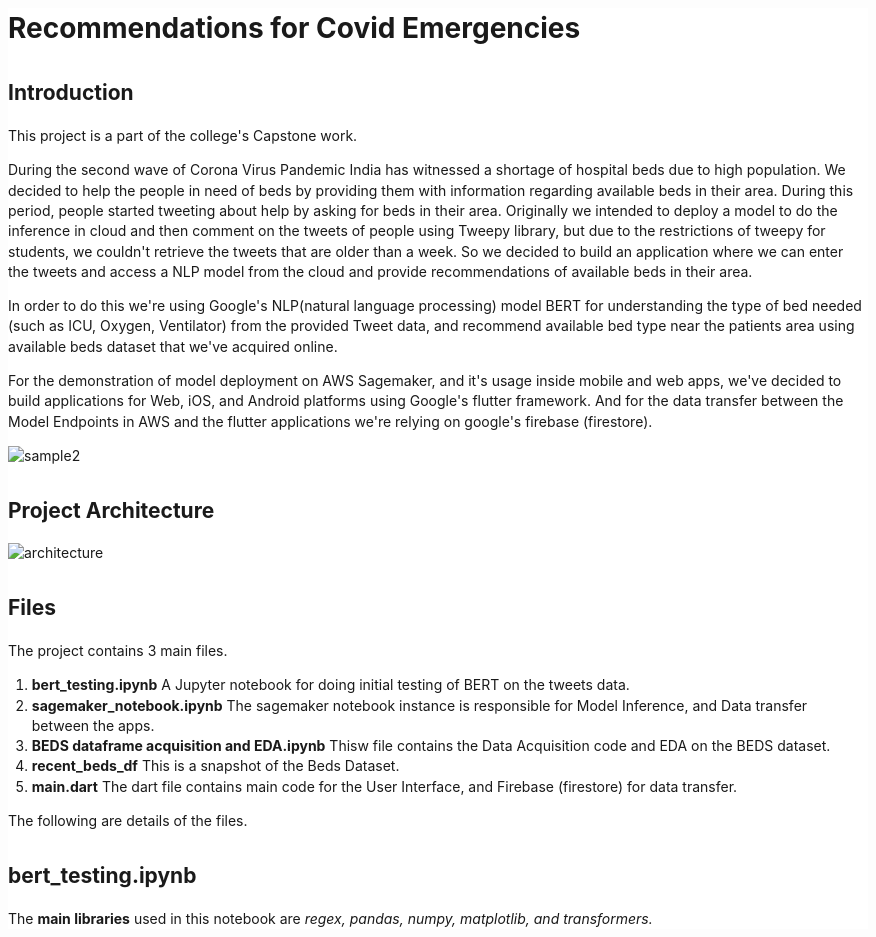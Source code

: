 # Recommendations for Covid Emergencies 

## Introduction

This project is a part of the college's Capstone work.

During the second wave of Corona Virus Pandemic India has witnessed a shortage of hospital beds due to high population. We decided to help the people in need of beds by providing them with information regarding available beds in their area. During this period, people started tweeting about help by asking for beds in their area. 
Originally we intended to deploy a model to do the inference in cloud and then comment on the tweets of people using Tweepy library, but due to the restrictions of tweepy for students, we couldn't retrieve the tweets that are older than a week. So we decided to build an application where we can enter the tweets and access a NLP model from the cloud and provide recommendations of available beds in their area.

In order to do this we're using Google's NLP(natural language processing) model BERT for understanding the type of bed needed (such as ICU, Oxygen, Ventilator) from the provided Tweet data, and recommend available bed type near the patients area using available beds dataset that we've acquired online.

For the demonstration of model deployment on AWS Sagemaker, and it's usage inside mobile and web apps, we've decided to build applications for Web, iOS, and Android platforms using Google's flutter framework. And for the data transfer between the Model Endpoints in AWS and the flutter applications we're relying on google's firebase (firestore).

<img width="997" alt="sample2" src="https://user-images.githubusercontent.com/50517893/163275611-307a8ed3-0273-42ae-8beb-3784dba0a542.png">

## Project Architecture

<img width="956" alt="architecture" src="https://user-images.githubusercontent.com/50517893/163254562-47c0d55c-f7d8-4650-bac3-d45600499ad1.png">

## Files

The project contains 3 main files. 
1. **bert_testing.ipynb** A Jupyter notebook for doing initial testing of BERT on the tweets data.
2. **sagemaker_notebook.ipynb** The sagemaker notebook instance is responsible for Model Inference, and Data transfer between the apps.
3. **BEDS dataframe acquisition and EDA.ipynb** Thisw file contains the Data Acquisition code and EDA on the BEDS dataset.
4. **recent_beds_df** This is a snapshot of the Beds Dataset.
5. **main.dart** The dart file contains main code for the User Interface, and Firebase (firestore) for data transfer.


The following are details of the files.

## bert_testing.ipynb 

The **main libraries** used in this notebook are _regex, pandas, numpy, matplotlib, and transformers._
